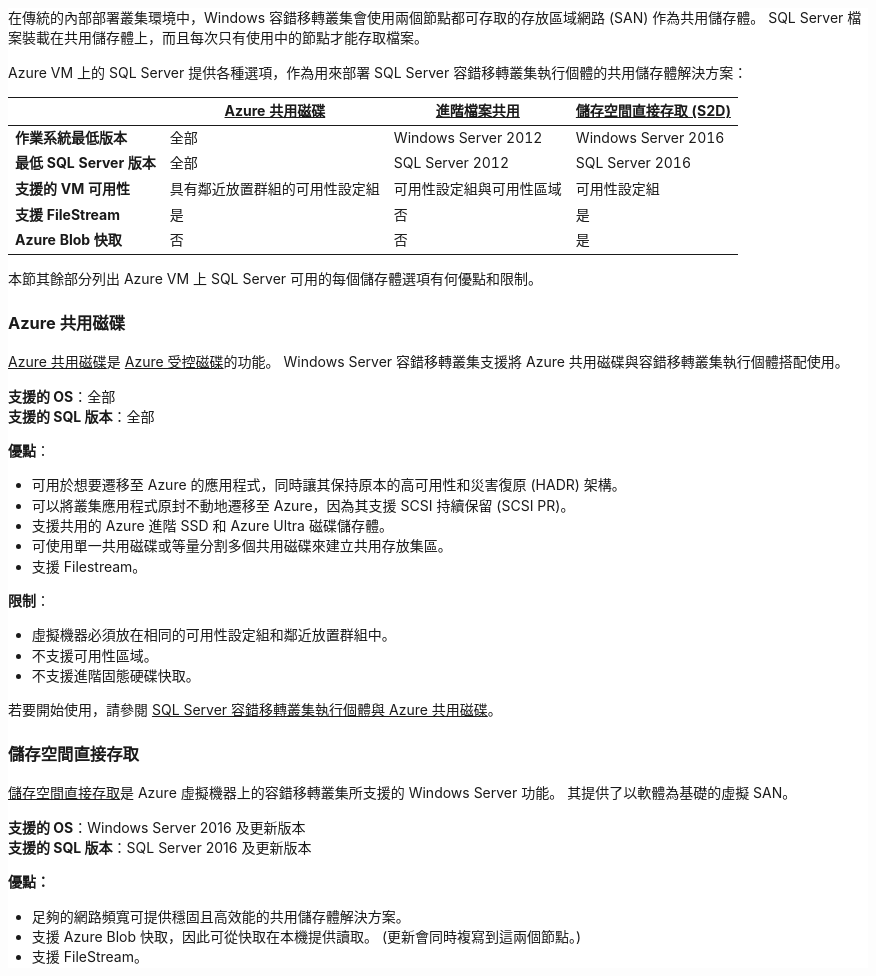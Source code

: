 在傳統的內部部署叢集環境中，Windows 容錯移轉叢集會使用兩個節點都可存取的存放區域網路 (SAN) 作為共用儲存體。 SQL Server 檔案裝載在共用儲存體上，而且每次只有使用中的節點才能存取檔案。 

Azure VM 上的 SQL Server 提供各種選項，作為用來部署 SQL Server 容錯移轉叢集執行個體的共用儲存體解決方案： 

||[Azure 共用磁碟](../../../virtual-machines/windows/disks-shared.md)|[進階檔案共用](../../../storage/files/storage-how-to-create-premium-fileshare.md) |[儲存空間直接存取 (S2D)](/windows-server/storage/storage-spaces/storage-spaces-direct-overview)|
|---------|---------|---------|---------|
|**作業系統最低版本**| 全部 |Windows Server 2012|Windows Server 2016|
|**最低 SQL Server 版本**|全部|SQL Server 2012|SQL Server 2016|
|**支援的 VM 可用性** |具有鄰近放置群組的可用性設定組 |可用性設定組與可用性區域|可用性設定組 |
|**支援 FileStream**|是|否|是 |
|**Azure Blob 快取**|否|否|是|

本節其餘部分列出 Azure VM 上 SQL Server 可用的每個儲存體選項有何優點和限制。 

### <a name="azure-shared-disks"></a>Azure 共用磁碟

[Azure 共用磁碟](../../../virtual-machines/windows/disks-shared.md)是 [Azure 受控磁碟](../../../virtual-machines/managed-disks-overview.md)的功能。 Windows Server 容錯移轉叢集支援將 Azure 共用磁碟與容錯移轉叢集執行個體搭配使用。 

**支援的 OS**：全部   
**支援的 SQL 版本**：全部     

**優點**： 
- 可用於想要遷移至 Azure 的應用程式，同時讓其保持原本的高可用性和災害復原 (HADR) 架構。 
- 可以將叢集應用程式原封不動地遷移至 Azure，因為其支援 SCSI 持續保留 (SCSI PR)。 
- 支援共用的 Azure 進階 SSD 和 Azure Ultra 磁碟儲存體。
- 可使用單一共用磁碟或等量分割多個共用磁碟來建立共用存放集區。 
- 支援 Filestream。


**限制**： 
- 虛擬機器必須放在相同的可用性設定組和鄰近放置群組中。
- 不支援可用性區域。
- 不支援進階固態硬碟快取。
 
若要開始使用，請參閱 [SQL Server 容錯移轉叢集執行個體與 Azure 共用磁碟](failover-cluster-instance-azure-shared-disks-manually-configure.md)。 

### <a name="storage-spaces-direct"></a>儲存空間直接存取

[儲存空間直接存取](/windows-server/storage/storage-spaces/storage-spaces-direct-overview)是 Azure 虛擬機器上的容錯移轉叢集所支援的 Windows Server 功能。 其提供了以軟體為基礎的虛擬 SAN。

**支援的 OS**：Windows Server 2016 及更新版本   
**支援的 SQL 版本**：SQL Server 2016 及更新版本   


**優點：** 
- 足夠的網路頻寬可提供穩固且高效能的共用儲存體解決方案。 
- 支援 Azure Blob 快取，因此可從快取在本機提供讀取。 (更新會同時複寫到這兩個節點。) 
- 支援 FileStream。 
